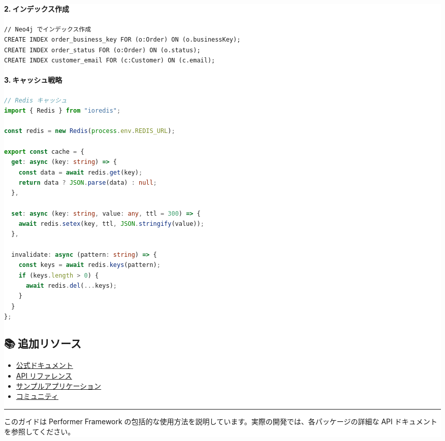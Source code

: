 #### 2. インデックス作成

```cypher
// Neo4j でインデックス作成
CREATE INDEX order_business_key FOR (o:Order) ON (o.businessKey);
CREATE INDEX order_status FOR (o:Order) ON (o.status);
CREATE INDEX customer_email FOR (c:Customer) ON (c.email);
```

#### 3. キャッシュ戦略

```typescript
// Redis キャッシュ
import { Redis } from "ioredis";

const redis = new Redis(process.env.REDIS_URL);

export const cache = {
  get: async (key: string) => {
    const data = await redis.get(key);
    return data ? JSON.parse(data) : null;
  },

  set: async (key: string, value: any, ttl = 300) => {
    await redis.setex(key, ttl, JSON.stringify(value));
  },

  invalidate: async (pattern: string) => {
    const keys = await redis.keys(pattern);
    if (keys.length > 0) {
      await redis.del(...keys);
    }
  }
};
```

## 📚 追加リソース

- [公式ドキュメント](docs/)
- [API リファレンス](docs/api-reference.md)
- [サンプルアプリケーション](apps/examples/demo-app/)
- [コミュニティ](https://github.com/gftdcojp/performer/discussions)

---

このガイドは Performer Framework の包括的な使用方法を説明しています。実際の開発では、各パッケージの詳細な API ドキュメントを参照してください。
